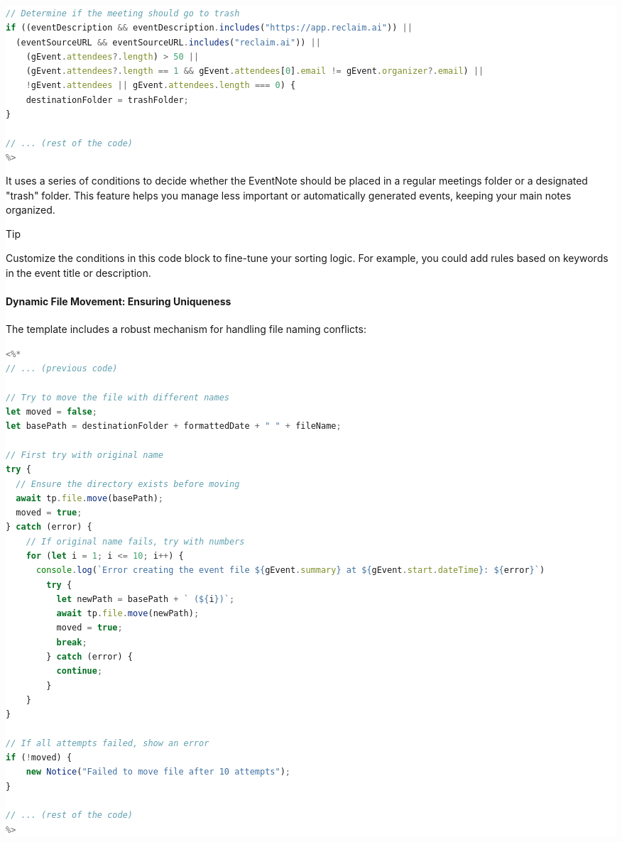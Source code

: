 ```javascript
// Determine if the meeting should go to trash
if ((eventDescription && eventDescription.includes("https://app.reclaim.ai")) ||
  (eventSourceURL && eventSourceURL.includes("reclaim.ai")) ||
    (gEvent.attendees?.length) > 50 ||
    (gEvent.attendees?.length == 1 && gEvent.attendees[0].email != gEvent.organizer?.email) ||
    !gEvent.attendees || gEvent.attendees.length === 0) {
    destinationFolder = trashFolder;
}

// ... (rest of the code)
%>
```

It uses a series of conditions to decide whether the EventNote should be placed in a regular meetings folder or a designated "trash" folder. This feature helps you manage less important or automatically generated events, keeping your main notes organized.

> [!TIP]
> Customize the conditions in this code block to fine-tune your sorting logic. For example, you could add rules based on keywords in the event title or description.

#### Dynamic File Movement: Ensuring Uniqueness

The template includes a robust mechanism for handling file naming conflicts:

```javascript
<%*
// ... (previous code)

// Try to move the file with different names
let moved = false;
let basePath = destinationFolder + formattedDate + " " + fileName;

// First try with original name
try {
  // Ensure the directory exists before moving
  await tp.file.move(basePath);
  moved = true;
} catch (error) {
    // If original name fails, try with numbers
    for (let i = 1; i <= 10; i++) {
      console.log(`Error creating the event file ${gEvent.summary} at ${gEvent.start.dateTime}: ${error}`)
        try {
          let newPath = basePath + ` (${i})`;
          await tp.file.move(newPath);
          moved = true;
          break;
        } catch (error) {
          continue;
        }
    }
}

// If all attempts failed, show an error
if (!moved) {
    new Notice("Failed to move file after 10 attempts");
}

// ... (rest of the code)
%>
```
